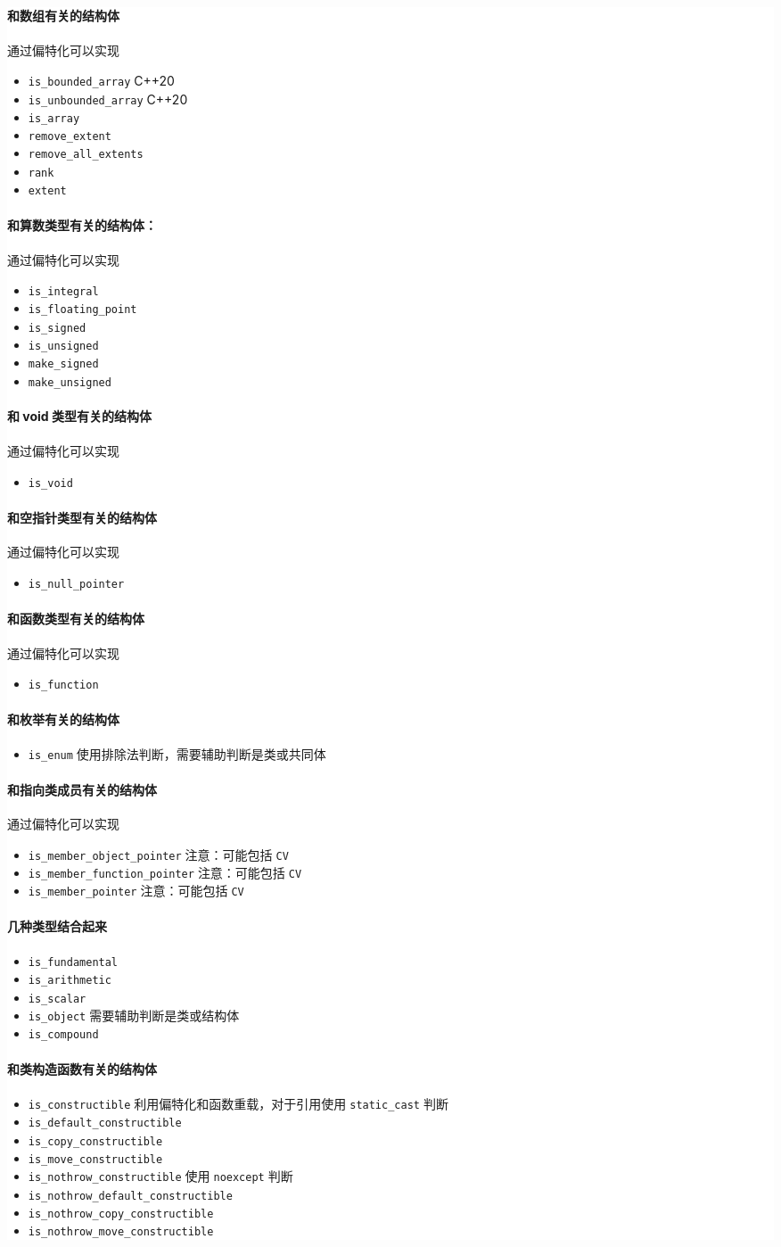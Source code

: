 #### 和数组有关的结构体
通过偏特化可以实现
* `is_bounded_array` C++20
* `is_unbounded_array` C++20
* `is_array`
* `remove_extent`
* `remove_all_extents`
* `rank`
* `extent`

#### 和算数类型有关的结构体：
通过偏特化可以实现
* `is_integral` 
* `is_floating_point`
* `is_signed`
* `is_unsigned`
* `make_signed`
* `make_unsigned`

#### 和 void 类型有关的结构体
通过偏特化可以实现
* `is_void`

#### 和空指针类型有关的结构体
通过偏特化可以实现
* `is_null_pointer`

#### 和函数类型有关的结构体
通过偏特化可以实现
* `is_function`

#### 和枚举有关的结构体
* `is_enum` 使用排除法判断，需要辅助判断是类或共同体

#### 和指向类成员有关的结构体
通过偏特化可以实现
* `is_member_object_pointer`   注意：可能包括 `CV`
* `is_member_function_pointer` 注意：可能包括 `CV`
* `is_member_pointer`          注意：可能包括 `CV`

#### 几种类型结合起来
* `is_fundamental`
* `is_arithmetic`
* `is_scalar`
* `is_object` 需要辅助判断是类或结构体
* `is_compound`

#### 和类构造函数有关的结构体
* `is_constructible` 利用偏特化和函数重载，对于引用使用 `static_cast` 判断
* `is_default_constructible`
* `is_copy_constructible`
* `is_move_constructible`
* `is_nothrow_constructible` 使用 `noexcept` 判断
* `is_nothrow_default_constructible`
* `is_nothrow_copy_constructible`
* `is_nothrow_move_constructible`
